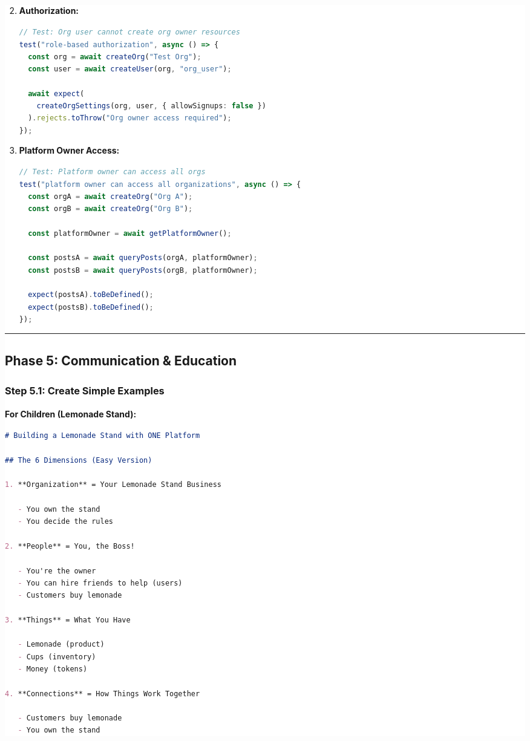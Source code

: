 2. **Authorization:**

   ```typescript
   // Test: Org user cannot create org owner resources
   test("role-based authorization", async () => {
     const org = await createOrg("Test Org");
     const user = await createUser(org, "org_user");

     await expect(
       createOrgSettings(org, user, { allowSignups: false })
     ).rejects.toThrow("Org owner access required");
   });
   ```

3. **Platform Owner Access:**

   ```typescript
   // Test: Platform owner can access all orgs
   test("platform owner can access all organizations", async () => {
     const orgA = await createOrg("Org A");
     const orgB = await createOrg("Org B");

     const platformOwner = await getPlatformOwner();

     const postsA = await queryPosts(orgA, platformOwner);
     const postsB = await queryPosts(orgB, platformOwner);

     expect(postsA).toBeDefined();
     expect(postsB).toBeDefined();
   });
   ```

---

## Phase 5: Communication & Education

### Step 5.1: Create Simple Examples

**For Children (Lemonade Stand):**

````markdown
# Building a Lemonade Stand with ONE Platform

## The 6 Dimensions (Easy Version)

1. **Organization** = Your Lemonade Stand Business

   - You own the stand
   - You decide the rules

2. **People** = You, the Boss!

   - You're the owner
   - You can hire friends to help (users)
   - Customers buy lemonade

3. **Things** = What You Have

   - Lemonade (product)
   - Cups (inventory)
   - Money (tokens)

4. **Connections** = How Things Work Together

   - Customers buy lemonade
   - You own the stand
````